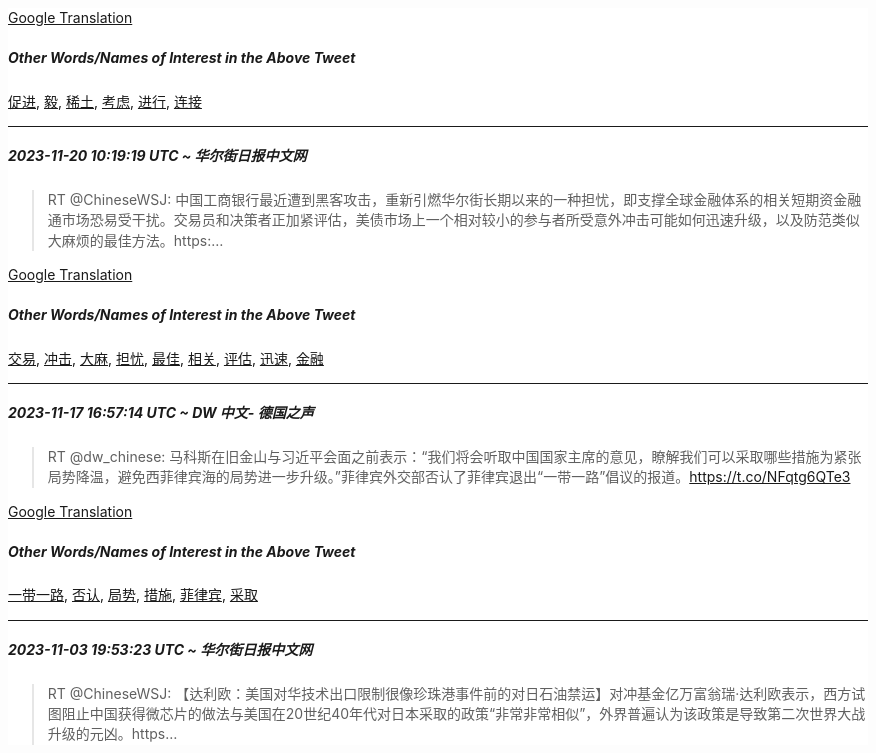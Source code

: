 [Google Translation](https://translate.google.com/?hi=en&tab=TT&sl=zh-CN&tl=en&op=translate&text=RT+%40nanyangpress%3A+%E4%B8%AD%E5%9B%BD%E5%A4%96%E4%BA%A4%E9%83%A8%E9%95%BF%E7%8E%8B%E6%AF%85%E8%BF%91%E6%97%A5%E8%AE%BF%E9%97%AE%E8%B6%8A%E5%8D%97%EF%BC%8C%E4%B8%AD%E8%B6%8A%E8%80%83%E8%99%91%E5%AF%B9%E4%B8%A4%E5%9B%BD%E4%B9%8B%E9%97%B4%E7%9A%84%E9%93%81%E8%B7%AF%E8%BF%9E%E6%8E%A5%E8%BF%9B%E8%A1%8C%E9%87%8D%E5%A4%A7%E5%8D%87%E7%BA%A7%EF%BC%8C%E4%BF%83%E8%BF%9B%E4%B8%80%E6%9D%A1%E7%A9%BF%E8%B6%8A%E8%B6%8A%E5%8D%97%E7%A8%80%E5%9C%9F%E4%B8%AD%E5%BF%83%E5%9C%B0%E5%B8%A6%E7%9A%84%E9%93%81%E8%B7%AF%E7%BA%BF%E3%80%82+https%3A%2F%2Ft.co%2F816fAFSqar+https%3A%2F%2Ft.co%2FnCxijAHrkp)
##### Other Words/Names of Interest in the Above Tweet
[促进](促进.md), [毅](毅.md), [稀土](稀土.md), [考虑](考虑.md), [进行](进行.md), [连接](连接.md)
___
##### 2023-11-20 10:19:19 UTC ~ 华尔街日报中文网
> RT @ChineseWSJ: 中国工商银行最近遭到黑客攻击，重新引燃华尔街长期以来的一种担忧，即支撑全球金融体系的相关短期资金融通市场恐易受干扰。交易员和决策者正加紧评估，美债市场上一个相对较小的参与者所受意外冲击可能如何迅速升级，以及防范类似大麻烦的最佳方法。https:…

[Google Translation](https://translate.google.com/?hi=en&tab=TT&sl=zh-CN&tl=en&op=translate&text=RT+%40ChineseWSJ%3A+%E4%B8%AD%E5%9B%BD%E5%B7%A5%E5%95%86%E9%93%B6%E8%A1%8C%E6%9C%80%E8%BF%91%E9%81%AD%E5%88%B0%E9%BB%91%E5%AE%A2%E6%94%BB%E5%87%BB%EF%BC%8C%E9%87%8D%E6%96%B0%E5%BC%95%E7%87%83%E5%8D%8E%E5%B0%94%E8%A1%97%E9%95%BF%E6%9C%9F%E4%BB%A5%E6%9D%A5%E7%9A%84%E4%B8%80%E7%A7%8D%E6%8B%85%E5%BF%A7%EF%BC%8C%E5%8D%B3%E6%94%AF%E6%92%91%E5%85%A8%E7%90%83%E9%87%91%E8%9E%8D%E4%BD%93%E7%B3%BB%E7%9A%84%E7%9B%B8%E5%85%B3%E7%9F%AD%E6%9C%9F%E8%B5%84%E9%87%91%E8%9E%8D%E9%80%9A%E5%B8%82%E5%9C%BA%E6%81%90%E6%98%93%E5%8F%97%E5%B9%B2%E6%89%B0%E3%80%82%E4%BA%A4%E6%98%93%E5%91%98%E5%92%8C%E5%86%B3%E7%AD%96%E8%80%85%E6%AD%A3%E5%8A%A0%E7%B4%A7%E8%AF%84%E4%BC%B0%EF%BC%8C%E7%BE%8E%E5%80%BA%E5%B8%82%E5%9C%BA%E4%B8%8A%E4%B8%80%E4%B8%AA%E7%9B%B8%E5%AF%B9%E8%BE%83%E5%B0%8F%E7%9A%84%E5%8F%82%E4%B8%8E%E8%80%85%E6%89%80%E5%8F%97%E6%84%8F%E5%A4%96%E5%86%B2%E5%87%BB%E5%8F%AF%E8%83%BD%E5%A6%82%E4%BD%95%E8%BF%85%E9%80%9F%E5%8D%87%E7%BA%A7%EF%BC%8C%E4%BB%A5%E5%8F%8A%E9%98%B2%E8%8C%83%E7%B1%BB%E4%BC%BC%E5%A4%A7%E9%BA%BB%E7%83%A6%E7%9A%84%E6%9C%80%E4%BD%B3%E6%96%B9%E6%B3%95%E3%80%82https%3A%E2%80%A6)
##### Other Words/Names of Interest in the Above Tweet
[交易](交易.md), [冲击](冲击.md), [大麻](大麻.md), [担忧](担忧.md), [最佳](最佳.md), [相关](相关.md), [评估](评估.md), [迅速](迅速.md), [金融](金融.md)
___
##### 2023-11-17 16:57:14 UTC ~ DW 中文- 德国之声
> RT @dw_chinese: 马科斯在旧金山与习近平会面之前表示：“我们将会听取中国国家主席的意见，瞭解我们可以采取哪些措施为紧张局势降温，避免西菲律宾海的局势进一步升级。”菲律宾外交部否认了菲律宾退出“一带一路”倡议的报道。https://t.co/NFqtg6QTe3

[Google Translation](https://translate.google.com/?hi=en&tab=TT&sl=zh-CN&tl=en&op=translate&text=RT+%40dw_chinese%3A+%E9%A9%AC%E7%A7%91%E6%96%AF%E5%9C%A8%E6%97%A7%E9%87%91%E5%B1%B1%E4%B8%8E%E4%B9%A0%E8%BF%91%E5%B9%B3%E4%BC%9A%E9%9D%A2%E4%B9%8B%E5%89%8D%E8%A1%A8%E7%A4%BA%EF%BC%9A%E2%80%9C%E6%88%91%E4%BB%AC%E5%B0%86%E4%BC%9A%E5%90%AC%E5%8F%96%E4%B8%AD%E5%9B%BD%E5%9B%BD%E5%AE%B6%E4%B8%BB%E5%B8%AD%E7%9A%84%E6%84%8F%E8%A7%81%EF%BC%8C%E7%9E%AD%E8%A7%A3%E6%88%91%E4%BB%AC%E5%8F%AF%E4%BB%A5%E9%87%87%E5%8F%96%E5%93%AA%E4%BA%9B%E6%8E%AA%E6%96%BD%E4%B8%BA%E7%B4%A7%E5%BC%A0%E5%B1%80%E5%8A%BF%E9%99%8D%E6%B8%A9%EF%BC%8C%E9%81%BF%E5%85%8D%E8%A5%BF%E8%8F%B2%E5%BE%8B%E5%AE%BE%E6%B5%B7%E7%9A%84%E5%B1%80%E5%8A%BF%E8%BF%9B%E4%B8%80%E6%AD%A5%E5%8D%87%E7%BA%A7%E3%80%82%E2%80%9D%E8%8F%B2%E5%BE%8B%E5%AE%BE%E5%A4%96%E4%BA%A4%E9%83%A8%E5%90%A6%E8%AE%A4%E4%BA%86%E8%8F%B2%E5%BE%8B%E5%AE%BE%E9%80%80%E5%87%BA%E2%80%9C%E4%B8%80%E5%B8%A6%E4%B8%80%E8%B7%AF%E2%80%9D%E5%80%A1%E8%AE%AE%E7%9A%84%E6%8A%A5%E9%81%93%E3%80%82https%3A%2F%2Ft.co%2FNFqtg6QTe3)
##### Other Words/Names of Interest in the Above Tweet
[一带一路](一带一路.md), [否认](否认.md), [局势](局势.md), [措施](措施.md), [菲律宾](菲律宾.md), [采取](采取.md)
___
##### 2023-11-03 19:53:23 UTC ~ 华尔街日报中文网
> RT @ChineseWSJ: 【达利欧：美国对华技术出口限制很像珍珠港事件前的对日石油禁运】对冲基金亿万富翁瑞·达利欧表示，西方试图阻止中国获得微芯片的做法与美国在20世纪40年代对日本采取的政策“非常非常相似”，外界普遍认为该政策是导致第二次世界大战升级的元凶。https…
